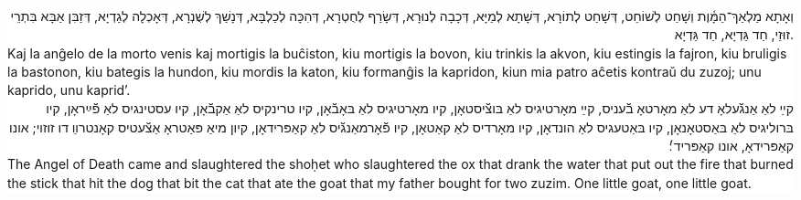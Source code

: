 
<tr><td style="vertical-align:top;">
<div class="aramaic" lang="jpa" style="text-align: right;">
וְאָתָא מַלְאַךְ־הַמָּ֫וֶת
וְשָׁחַט לְשׁוֹחֵט,
דְּשָׁחַט לְתוֹרָא,
דְּשָׁתָא לְמַיָּא,
דְּכָבָה לְנוּרָא,
דְּשָׂרַף לְחֻטְרָא,
דְּהִכָּה לְכַלְבָּא,
דְּנָשַׁךְ לְשֻׁנְרָא,
דְּאָכְלָה לְגַדְיָא,
דְּזַבִּן אַבָּא
בִּתְרֵי זוּזֵי,
חַד גַּדְיָא, חַד גַּדְיָא.
</div></td>

<td style="vertical-align:top;">
<div class="esperanto" lang="eo" style="text-align: left;">
Kaj la anĝelo de la morto venis
kaj mortigis la buĉiston,
kiu mortigis la bovon,
kiu trinkis la akvon,
kiu estingis la fajron,
kiu bruligis la bastonon,
kiu bategis la hundon,
kiu mordis la katon,
kiu formanĝis la kapridon,
kiun mia patro aĉetis
kontraŭ du zuzoj;
unu kaprido, unu kaprid’. 
</div></td>
 
<td style="vertical-align:top;">
<div class="judeo-esperanto" lang="eo" style="text-align: right;">	
קײַ לאַ אַנגﬞעלאָ דע לאַ מאָרטאָ בﬞעניס,
קײַ מאָרטיגיס לאַ בּוצﬞיסטאָן,
קיו מאָרטיגיס לאַ בּאָבﬞאָן,
קיו טרינקיס לאַ אַקבﬞאָן,
קיו עסטינגיס לאַ פﬞײַראָן,
קיו בּרוליגיס לאַ בּאַסטאָנאָן,
קיו בּאַטעגיס לאַ הונדאָן,
קיו מאָרדיס לאַ קאַטאָן,
קיו פﬞאָרמאַנגﬞיס לאַ קאַפּרידאָן,
קיון מיאַ פּאַטראָ אַצﬞעטיס
קאָנטרװַ דו זוזױ;
אונו קאַפּרידאָ, אונו קאַפּריד׳׃
</div></td>
 
<td style="vertical-align:top;">
<div class="english" lang="en" style="text-align: left;">
The Angel of Death came
and slaughtered the shoḥet
who slaughtered the ox
that drank the water
that put out the fire
that burned the stick
that hit the dog
that bit the cat
that ate the goat
that my father bought
for two zuzim.
One little goat, one little goat.
</div></td></tr>
